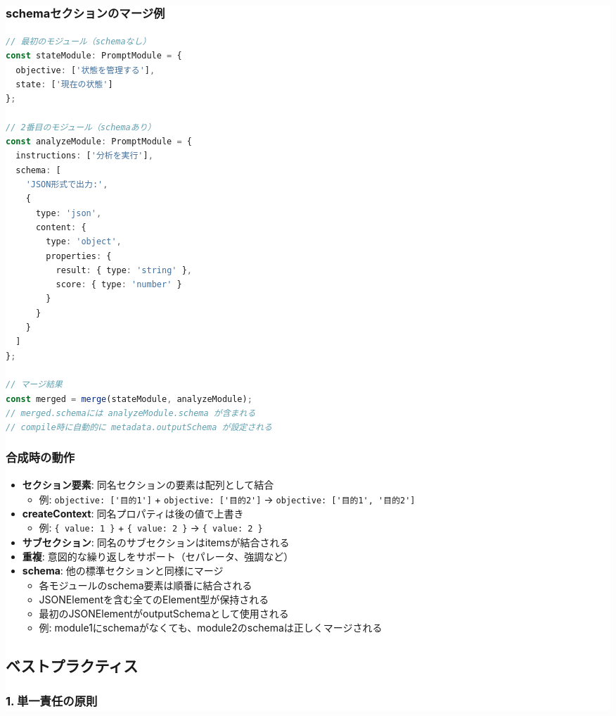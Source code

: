 ### schemaセクションのマージ例

```typescript
// 最初のモジュール（schemaなし）
const stateModule: PromptModule = {
  objective: ['状態を管理する'],
  state: ['現在の状態']
};

// 2番目のモジュール（schemaあり）
const analyzeModule: PromptModule = {
  instructions: ['分析を実行'],
  schema: [
    'JSON形式で出力:',
    {
      type: 'json',
      content: {
        type: 'object',
        properties: {
          result: { type: 'string' },
          score: { type: 'number' }
        }
      }
    }
  ]
};

// マージ結果
const merged = merge(stateModule, analyzeModule);
// merged.schemaには analyzeModule.schema が含まれる
// compile時に自動的に metadata.outputSchema が設定される
```

### 合成時の動作

- **セクション要素**: 同名セクションの要素は配列として結合
  - 例: `objective: ['目的1']` + `objective: ['目的2']` → `objective: ['目的1', '目的2']`
- **createContext**: 同名プロパティは後の値で上書き
  - 例: `{ value: 1 }` + `{ value: 2 }` → `{ value: 2 }`
- **サブセクション**: 同名のサブセクションはitemsが結合される
- **重複**: 意図的な繰り返しをサポート（セパレータ、強調など）
- **schema**: 他の標準セクションと同様にマージ
  - 各モジュールのschema要素は順番に結合される
  - JSONElementを含む全てのElement型が保持される
  - 最初のJSONElementがoutputSchemaとして使用される
  - 例: module1にschemaがなくても、module2のschemaは正しくマージされる

## ベストプラクティス

### 1. 単一責任の原則
